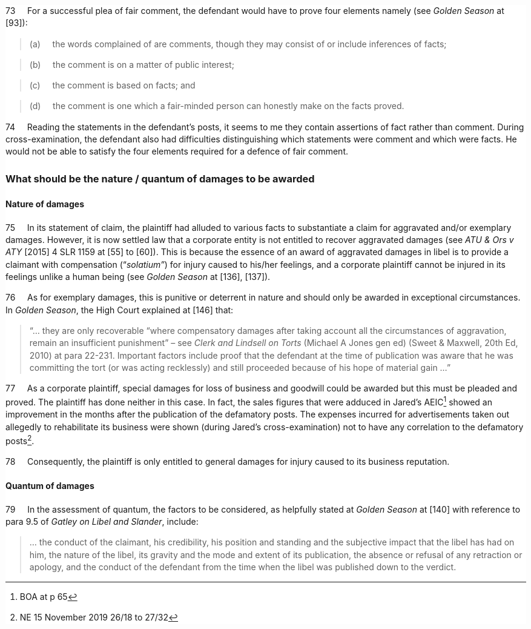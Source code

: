 73     For a successful plea of fair comment, the defendant would have to prove four elements namely (see _Golden Season_ at \[93\]):

> (a)     the words complained of are comments, though they may consist of or include inferences of facts;

> (b)     the comment is on a matter of public interest;

> (c)     the comment is based on facts; and

> (d)     the comment is one which a fair-minded person can honestly make on the facts proved.

74     Reading the statements in the defendant’s posts, it seems to me they contain assertions of fact rather than comment. During cross-examination, the defendant also had difficulties distinguishing which statements were comment and which were facts. He would not be able to satisfy the four elements required for a defence of fair comment.

### What should be the nature / quantum of damages to be awarded

#### Nature of damages

75     In its statement of claim, the plaintiff had alluded to various facts to substantiate a claim for aggravated and/or exemplary damages. However, it is now settled law that a corporate entity is not entitled to recover aggravated damages (see _ATU & Ors v ATY_ <span class="citation">\[2015\] 4 SLR 1159</span> at \[55\] to \[60\]). This is because the essence of an award of aggravated damages in libel is to provide a claimant with compensation (“_solatium”_) for injury caused to his/her feelings, and a corporate plaintiff cannot be injured in its feelings unlike a human being (see _Golden Season_ at \[136\], \[137\]).

76     As for exemplary damages, this is punitive or deterrent in nature and should only be awarded in exceptional circumstances. In _Golden Season_, the High Court explained at \[146\] that:

> “… they are only recoverable “where compensatory damages after taking account all the circumstances of aggravation, remain an insufficient punishment” – see _Clerk and Lindsell on Torts_ (Michael A Jones gen ed) (Sweet & Maxwell, 20th Ed, 2010) at para 22-231. Important factors include proof that the defendant at the time of publication was aware that he was committing the tort (or was acting recklessly) and still proceeded because of his hope of material gain …”   

77     As a corporate plaintiff, special damages for loss of business and goodwill could be awarded but this must be pleaded and proved. The plaintiff has done neither in this case. In fact, the sales figures that were adduced in Jared’s AEIC[^41] showed an improvement in the months after the publication of the defamatory posts. The expenses incurred for advertisements taken out allegedly to rehabilitate its business were shown (during Jared’s cross-examination) not to have any correlation to the defamatory posts[^42].

78     Consequently, the plaintiff is only entitled to general damages for injury caused to its business reputation.

#### Quantum of damages

79     In the assessment of quantum, the factors to be considered, as helpfully stated at _Golden Season_ at \[140\] with reference to para 9.5 of _Gatley on Libel and Slander_, include:

> … the conduct of the claimant, his credibility, his position and standing and the subjective impact that the libel has had on him, the nature of the libel, its gravity and the mode and extent of its publication, the absence or refusal of any retraction or apology, and the conduct of the defendant from the time when the libel was published down to the verdict.


[^1]: Agreed Bundle of Documents (“ABD”) pages 62 to 64 \[“ABD at pp 62–64”\]
[^2]: ABD at p 1
[^3]: Bundle of Affidavits of Evidence-in-chief (“BOA”) at p 120, para 5
[^4]: BOA at p 132 paras 6–7
[^5]: BOA at p 133 paras 8–10
[^6]: ABD at pp 69–70
[^7]: ABD at pp 66–68
[^8]: ABD at p 2; BOA at p 134 para 12
[^9]: BOA at p 4 paras 13–14
[^10]: BOA at p 5 para 16 and p 134 para 13
[^11]: BOA at pp 5–6 paras 17–19, p 135 para 15
[^12]: BOA at pp 135–136, paras 16–17
[^13]: Notes of Evidence (“NE”), 15 November 2019, p 70/5–12
[^14]: BOA at p 6 para 19; ABD at p 528
[^15]: BOA at p 6 para 20
[^16]: ABD at p 498
[^17]: ABD at pp 529–530
[^18]: BOA at pp 8–9 paras 25–29
[^19]: BOA at pp 123–124 para 19
[^20]: ABD at pp 10–12
[^21]: ABD at pp 13–15
[^22]: ABD at pp 26–27A
[^23]: BOA at p 14 paras 43–44
[^24]: ABD at p 28
[^25]: NE, 15 November 2019, 61/8–17
[^26]: BOA at p 14 paras 45–46
[^27]: NE, 15 November 2019, 61/28–62/24
[^28]: NE, 15 November 2019, 52/24-25
[^29]: Paras 16 and 17 of Defence (Amendment No. 1)
[^30]: Para 12 of Statement of Claim
[^31]: DCS at paras 68–77
[^32]: Defence (Amendment No. 1) paras 20.1 to 20.4
[^33]: DCS at para 74
[^34]: NE 15 November 2019 p 49/23–50/2; 51/2–17
[^35]: NE 15 November 2019 52/10–53/22
[^36]: ABD at p 21
[^37]: NE 15 November 2019, 103/10–17
[^38]: BOA at pp 14–15, para 48
[^39]: DCS at paras 78–89
[^40]: BOA at p 53
[^41]: BOA at p 65
[^42]: NE 15 November 2019 26/18 to 27/32
[^43]: NE 15 November 2019, 60/27-29
[^44]: Plaintiff’s Reply Submissions (“PRS”) paras 101–103
[^45]: BOA at p 15, para 52